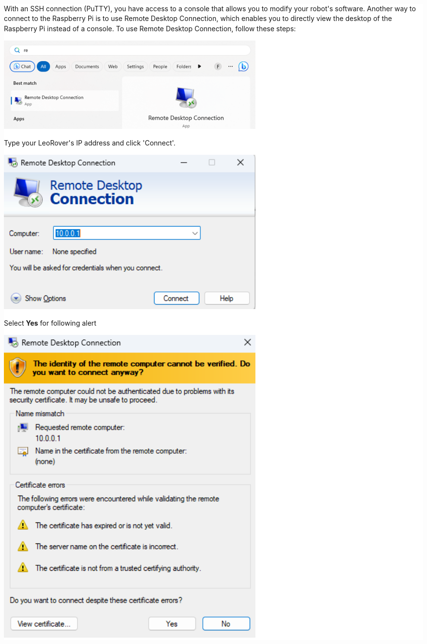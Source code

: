 With an SSH connection (PuTTY), you have access to a console that allows you to modify your robot's software. Another way to connect to the Raspberry Pi is to use Remote Desktop Connection, which enables you to directly view the desktop of the Raspberry Pi instead of a console. To use Remote Desktop Connection, follow these steps:

<img title="Remote Desktop"  src="../Images/LeoOS/RemoteDesktop.png"  width=60% height=auto>

Type your LeoRover's IP address and click 'Connect'.

<img title="Remote Desktop Connection"  src="../Images/LeoOS/RemoteDesktopConnect.png"  width=60% height=auto>

Select **Yes** for following alert

<img title="Remote Desktop Warning"  src="../Images/LeoOS/RemoteDesktopAlert.png"  width=60% height=auto>
